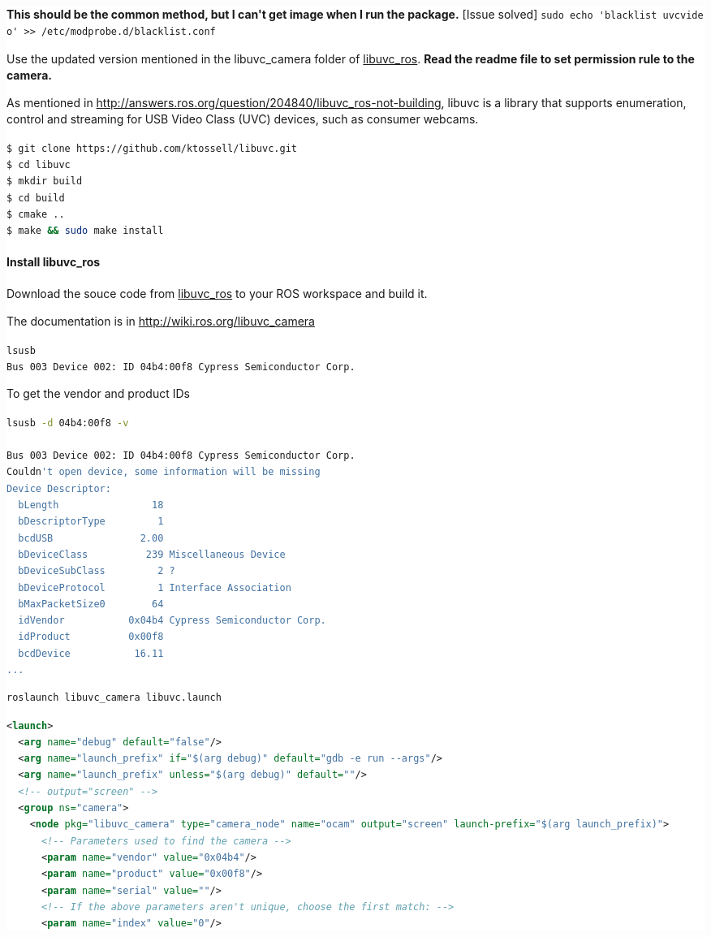 **This should be the common method, but I can't get image when I run the package.**
    [Issue solved]  `sudo echo 'blacklist uvcvideo' >> /etc/modprobe.d/blacklist.conf`

Use the updated version mentioned in the libuvc_camera folder of [libuvc_ros](https://github.com/AdvancedRoboticsCUBoulder/libuvc_ros). **Read the readme file to set permission rule to the camera.**

As mentioned in http://answers.ros.org/question/204840/libuvc_ros-not-building,
libuvc is a library that supports enumeration, control and streaming for USB Video Class (UVC) devices, such as consumer webcams.

```bash
$ git clone https://github.com/ktossell/libuvc.git
$ cd libuvc
$ mkdir build
$ cd build
$ cmake ..
$ make && sudo make install
```

#### Install libuvc_ros

Download the souce code from [libuvc_ros](https://github.com/ktossell/libuvc_ros) to your ROS workspace and build it.

The documentation is in http://wiki.ros.org/libuvc_camera

```bash
lsusb
Bus 003 Device 002: ID 04b4:00f8 Cypress Semiconductor Corp.
```
To get the vendor and product IDs
```bash
lsusb -d 04b4:00f8 -v

Bus 003 Device 002: ID 04b4:00f8 Cypress Semiconductor Corp.
Couldn't open device, some information will be missing
Device Descriptor:
  bLength                18
  bDescriptorType         1
  bcdUSB               2.00
  bDeviceClass          239 Miscellaneous Device
  bDeviceSubClass         2 ?
  bDeviceProtocol         1 Interface Association
  bMaxPacketSize0        64
  idVendor           0x04b4 Cypress Semiconductor Corp.
  idProduct          0x00f8
  bcdDevice           16.11
...
```

```bash
roslaunch libuvc_camera libuvc.launch
```

```xml
<launch>
  <arg name="debug" default="false"/>
  <arg name="launch_prefix" if="$(arg debug)" default="gdb -e run --args"/>
  <arg name="launch_prefix" unless="$(arg debug)" default=""/>
  <!-- output="screen" -->
  <group ns="camera">
    <node pkg="libuvc_camera" type="camera_node" name="ocam" output="screen" launch-prefix="$(arg launch_prefix)">
      <!-- Parameters used to find the camera -->
      <param name="vendor" value="0x04b4"/>
      <param name="product" value="0x00f8"/>
      <param name="serial" value=""/>
      <!-- If the above parameters aren't unique, choose the first match: -->
      <param name="index" value="0"/>
```